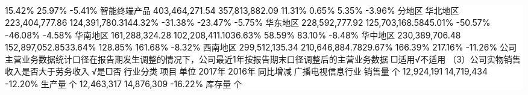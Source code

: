15.42%
25.97%
-5.41%
智能终端产品
403,464,271.54
357,813,882.09
11.31%
0.65%
5.35%
-3.96%
分地区
华北地区
223,404,777.86
124,391,780.3144.32%
-31.38%
-23.47%
-5.75%
华东地区
228,592,777.92
125,703,168.5845.01%
-50.57%
-46.08%
-4.58%
华南地区
161,288,324.28
102,208,411.1036.63%
58.59%
83.10%
-8.48%
华中地区
230,389,706.48
152,897,052.8533.64%
128.85%
161.68%
-8.32%
西南地区
299,512,135.34
210,646,884.7829.67%
166.39%
217.16%
-11.26%
公司主营业务数据统计口径在报告期发生调整的情况下，公司最近1年按报告期末口径调整后的主营业务数据
□适用√不适用
（3）公司实物销售收入是否大于劳务收入
√是□否
行业分类
项目
单位
2017年
2016年
同比增减
广播电视信息行业
销售量
个
12,924,191
14,719,434
-12.20%
生产量
个
12,463,317
14,876,309
-16.22%
库存量
个